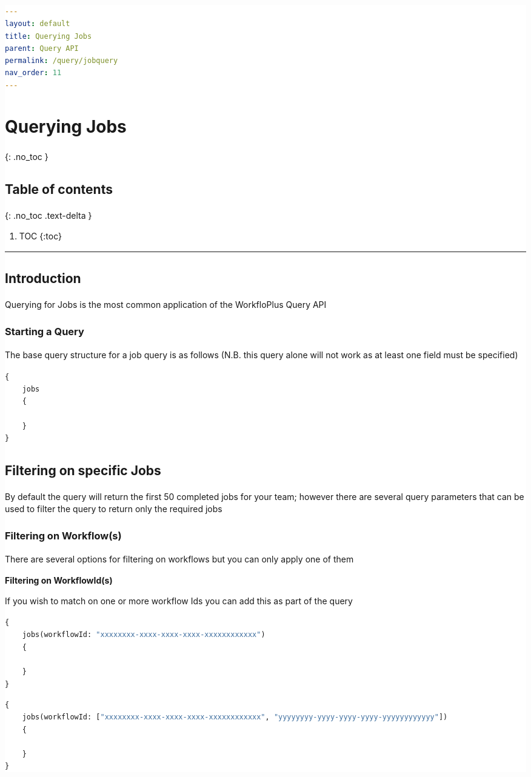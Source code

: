 ```yaml
---
layout: default
title: Querying Jobs
parent: Query API
permalink: /query/jobquery
nav_order: 11
---
```


# Querying Jobs
{: .no_toc }

## Table of contents
{: .no_toc .text-delta }

1. TOC
{:toc}

---


## Introduction
Querying for Jobs is the most common application of the WorkfloPlus Query API

### Starting a Query
The base query structure for a job query is as follows (N.B. this query alone will not work as at least one field must be specified)
```graphql
{
    jobs
    {
        
    }
}
```

## Filtering on specific Jobs
By default the query will return the first 50 completed jobs for your team; however there are several query parameters that can be used to filter the query to return only the required jobs

### Filtering on Workflow(s)
There are several options for filtering on workflows but you can only apply one of them

**Filtering on WorkflowId(s)**

If you wish to match on one or more workflow Ids you can add this as part of the query
```graphql
{
    jobs(workflowId: "xxxxxxxx-xxxx-xxxx-xxxx-xxxxxxxxxxxx")
    {
        
    }
}
```
```graphql
{
    jobs(workflowId: ["xxxxxxxx-xxxx-xxxx-xxxx-xxxxxxxxxxxx", "yyyyyyyy-yyyy-yyyy-yyyy-yyyyyyyyyyyy"])
    {
        
    }
}
```